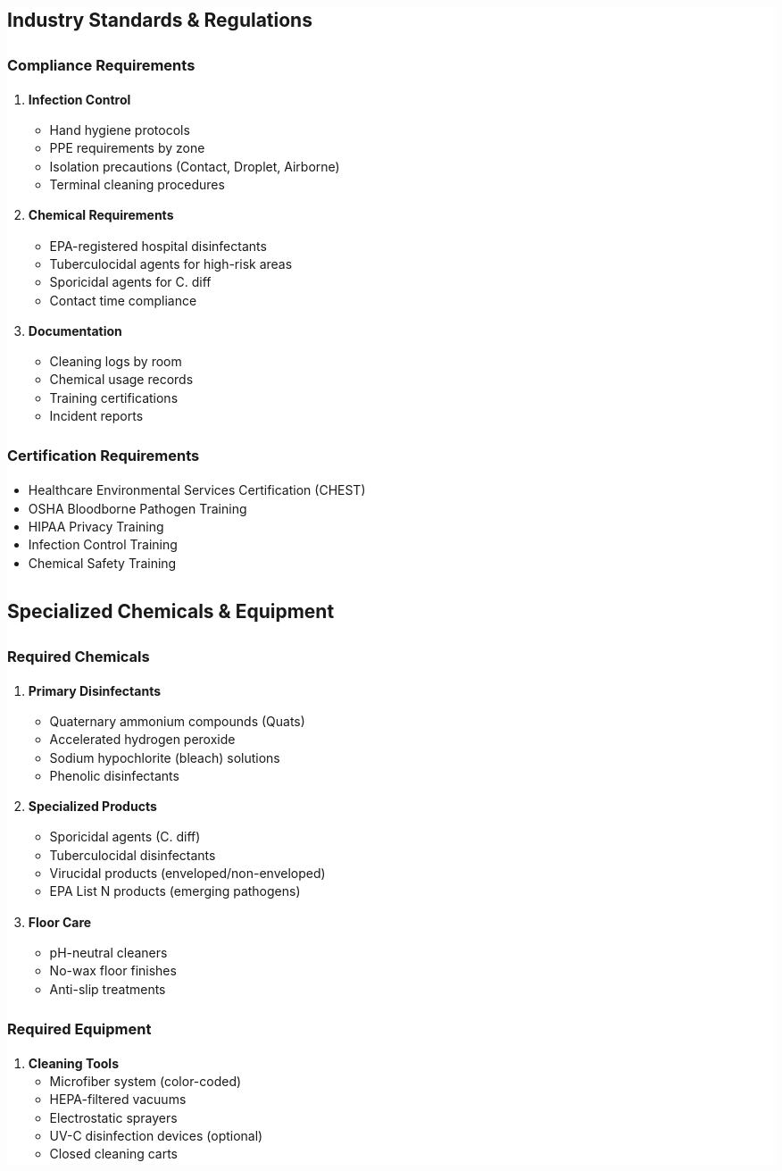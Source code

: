 ## Industry Standards & Regulations

### Compliance Requirements
1. **Infection Control**
   - Hand hygiene protocols
   - PPE requirements by zone
   - Isolation precautions (Contact, Droplet, Airborne)
   - Terminal cleaning procedures

2. **Chemical Requirements**
   - EPA-registered hospital disinfectants
   - Tuberculocidal agents for high-risk areas
   - Sporicidal agents for C. diff
   - Contact time compliance

3. **Documentation**
   - Cleaning logs by room
   - Chemical usage records
   - Training certifications
   - Incident reports

### Certification Requirements
- Healthcare Environmental Services Certification (CHEST)
- OSHA Bloodborne Pathogen Training
- HIPAA Privacy Training
- Infection Control Training
- Chemical Safety Training

## Specialized Chemicals & Equipment

### Required Chemicals
1. **Primary Disinfectants**
   - Quaternary ammonium compounds (Quats)
   - Accelerated hydrogen peroxide
   - Sodium hypochlorite (bleach) solutions
   - Phenolic disinfectants

2. **Specialized Products**
   - Sporicidal agents (C. diff)
   - Tuberculocidal disinfectants
   - Virucidal products (enveloped/non-enveloped)
   - EPA List N products (emerging pathogens)

3. **Floor Care**
   - pH-neutral cleaners
   - No-wax floor finishes
   - Anti-slip treatments

### Required Equipment
1. **Cleaning Tools**
   - Microfiber system (color-coded)
   - HEPA-filtered vacuums
   - Electrostatic sprayers
   - UV-C disinfection devices (optional)
   - Closed cleaning carts
